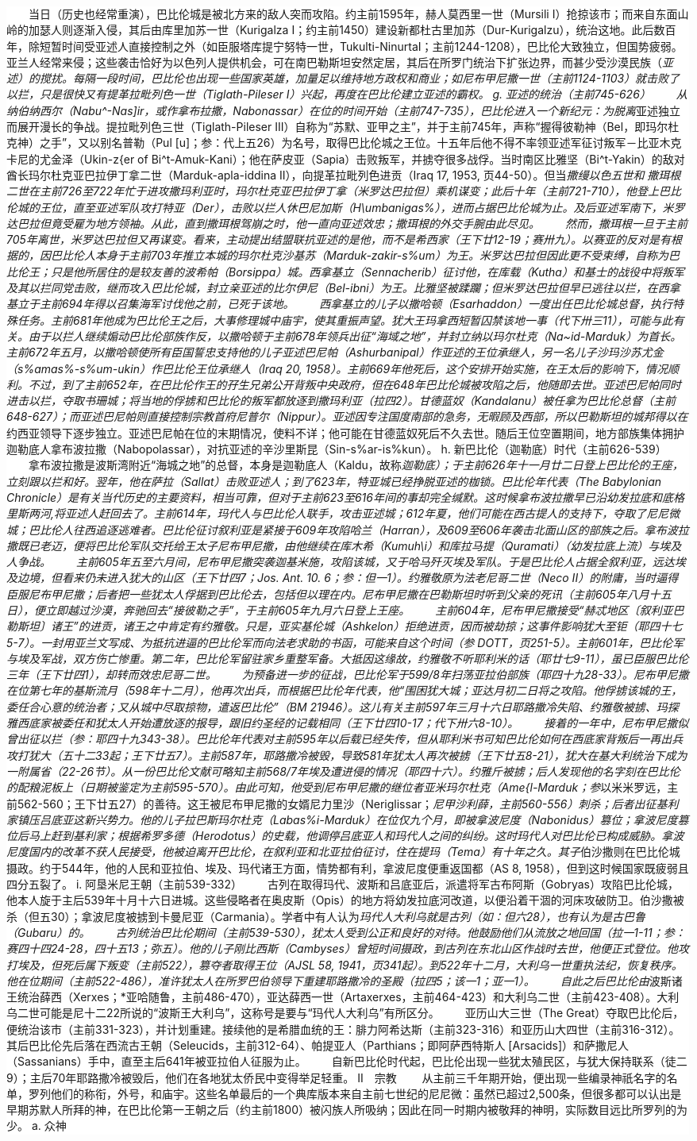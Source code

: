 　　当日（历史也经常重演），巴比伦城是被北方来的敌人突而攻陷。约主前1595年，赫人莫西里一世（Mursili I）抢掠该市；而来自东面山岭的加瑟人则逐渐入侵，其后由库里加苏一世（Kurigalza I；约主前1450）建设新都杜古里加苏（Dur-Kurigalzu），统治这地。此后数百年，除短暂时间受亚述人直接控制之外（如臣服塔库提宁努特一世，Tukulti-NinurtaI；主前1244-1208），巴比伦大致独立，但国势疲弱。亚兰人经常来侵；这些袭击恰好为以色列人提供机会，可在南巴勒斯坦安然定居，其后在所罗门统治下扩张边界，而甚少受沙漠民族（*亚述）的搅扰。每隔一段时间，巴比伦也出现一些国家英雄，加量足以维持地方政权和商业；如尼布甲尼撒一世（主前1124-1103）就击败了以拦，只是很快又有提革拉毗列色一世（Tiglath-Pileser I）兴起，再度在巴比伦建立亚述的霸权。
g. 亚述的统治（主前745-626）
　　从纳伯纳西尔（Nabu^-Nas]ir，或作拿布拉撒，Nabonassar）在位的时间开始（主前747-735），巴比伦进入一个新纪元：为脱离*亚述独立而展开漫长的争战。提拉毗列色三世（Tiglath-Pileser III）自称为“苏默、亚甲之主”，并于主前745年，声称“握得彼勒神（Bel，即玛尔杜克神）之手”，又以别名普勒（Pul [u]；参：代上五26）为名号，取得巴比伦城之王位。十五年后他不得不率领亚述军征讨叛军－比亚木克卡尼的尤金泽（Ukin-z{er
of
Bi^t-Amuk-Kani）；他在萨皮亚（Sapia）击败叛军，并掳夺很多战俘。当时南区比雅坚（Bi^t-Yakin）的敌对酋长玛尔杜克亚巴拉伊丁拿二世（Marduk-apla-iddina II），向提革拉毗列色进贡（Iraq 17,
1953, 页44-50）。但当*撒缦以色五世和 *撒珥根二世在主前726至722年忙于进攻*撒玛利亚时，玛尔杜克亚巴拉伊丁拿（*米罗达巴拉但）乘机谋变；此后十年（主前721-710），他登上巴比伦城的王位，直至亚述军队攻打特亚（Der），击败以拦人休巴尼加斯（H\umbanigas%），进而占据巴比伦城为止。及后亚述军南下，米罗达巴拉但竟受雇为地方领袖。从此，直到撒珥根驾崩之时，他一直向亚述效忠；撒珥根的外交手腕由此尽见。
　　然而，撒珥根一旦于主前705年离世，米罗达巴拉但又再谋变。看来，主动提出结盟联抗亚述的是他，而不是希西家（王下廿12-19；赛卅九）。以赛亚的反对是有根据的，因巴比伦人本身于主前703年推立本城的玛尔杜克沙基苏（Marduk-zakir-s%um）为王。米罗达巴拉但因此更不受束缚，自称为巴比伦王；只是他所居住的是较友善的波希帕（Borsippa）城。西拿基立（Sennacherib）征讨他，在库载（Kutha）和基士的战役中将叛军及其以拦同党击败，继而攻入巴比伦城，封立亲亚述的比尔伊尼（Bel-ibni）为王。比雅坚被蹂躝；但米罗达巴拉但早已逃往以拦，在西拿基立于主前694年得以召集海军讨伐他之前，已死于该地。
　　西拿基立的儿子以撒哈顿（Esarhaddon）一度出任巴比伦城总督，执行特殊任务。主前681年他成为巴比伦王之后，大事修理城中庙宇，使其重振声望。犹大王玛拿西短暂囚禁该地一事（代下卅三11），可能与此有关。由于以拦人继续煽动巴比伦部族作反，以撒哈顿于主前678年领兵出征“海域之地”，并封立纳以玛尔杜克（Na~id-Marduk）为首长。主前672年五月，以撒哈顿使所有臣国誓忠支持他的儿子亚述巴尼帕（Ashurbanipal）作亚述的王位承继人，另一名儿子沙玛沙苏尤金（s%amas%-s%um-ukin）作巴比伦王位承继人（Iraq 20,
1958）。主前669年他死后，这个安排开始实施，在王太后的影响下，情况顺利。不过，到了主前652年，在巴比伦作王的孖生兄弟公开背叛中央政府，但在648年巴比伦城被攻陷之后，他随即去世。亚述巴尼帕同时进击以拦，夺取书珊城；将当地的俘掳和巴比伦的叛军都放逐到撒玛利亚（拉四2）。甘德蓝奴（Kandalanu）被任拿为巴比伦总督（主前648-627）；而*亚述巴尼帕则直接控制宗教首府尼普尔（Nippur）。亚述因专注国度南部的急务，无暇顾及西部，所以巴勒斯坦的城邦得以在*约西亚领导下逐步独立。亚述巴尼帕在位的末期情况，使料不详；他可能在甘德蓝奴死后不久去世。随后王位空置期间，地方部族集体拥护迦勒底人拿布波拉撒（Nabopolassar），对抗亚述的辛沙里斯昆（Sin-s%ar-is%kun）。
h. 新巴比伦（迦勒底）时代（主前626-539）
　　拿布波拉撒是波斯湾附近“海城之地”的总督，本身是迦勒底人（Kaldu，故称*迦勒底）；于主前626年十一月廿二日登上巴比伦的王座，立刻跟以拦和好。翌年，他在萨拉（Sallat）击败亚述人；到了623年，特亚城已经挣脱亚述的枷锁。巴比伦年代表（The Babylonian Chronicle）是有关当代历史的主要资料，相当可靠，但对于主前623至616年间的事却完全缄默。这时候拿布波拉撒早已沿幼发拉底和底格里斯两河,将亚述人赶回去了。主前614年，玛代人与巴比伦人联手，攻击亚述城；612年夏，他们可能在西古提人的支持下，夺取了尼尼微城；巴比伦人往西追逐逃难者。巴比伦征讨叙利亚是紧接于609年攻陷哈兰（Harran），及609至606年袭击北面山区的部族之后。拿布波拉撒既已老迈，便将巴比伦军队交托给王太子尼布甲尼撒，由他继续在库木希（Kumuh\i）和库拉马提（Quramati）（幼发拉底上流）与埃及人争战。
　　主前605年五至六月间，尼布甲尼撒突袭迦基米施，攻陷该城，又于哈马歼灭埃及军队。于是巴比伦人占据全叙利亚，远达埃及边境，但看来仍未进入犹大的山区（王下廿四7；Jos. Ant. 10. 6；参：但一1）。约雅敬原为法老尼哥二世（Neco II）的附庸，当时逼得臣服尼布甲尼撒；后者把一些犹太人俘据到巴比伦去，包括但以理在内。尼布甲尼撒在巴勒斯坦时听到父亲的死讯（主前605年八月十五日），便立即越过沙漠，奔驰回去“接彼勒之手”，于主前605年九月六日登上王座。
　　主前604年，尼布甲尼撒接受“赫忒地区〔叙利亚巴勒斯坦〕诸王”的进贡，诸王之中肯定有约雅敬。只是，亚实基伦城（Ashkelon）拒绝进贡，因而被劫掠；这事件影响犹大至钜（耶四十七5-7）。一封用亚兰文写成、为抵抗进逼的巴比伦军而向法老求助的书函，可能来自这个时间（参 DOTT，页251-5）。主前601年，巴比伦军与埃及军战，双方伤亡惨重。第二年，巴比伦军留驻家乡重整军备。大抵因这缘故，约雅敬不听耶利米的话（耶廿七9-11），虽已臣服巴比伦三年（王下廿四1），却转而效忠尼哥二世。
　　为预备进一步的征战，巴比伦军于599/8年扫荡亚拉伯部族（耶四十九28-33）。尼布甲尼撒在位第七年的基斯流月（598年十二月），他再次出兵，而根据巴比伦年代表，他“围困犹大城；亚达月初二日将之攻陷。他俘掳该城的王，委任合心意的统治者；又从城中尽取掠物，遣返巴比伦”（BM 21946）。这儿有关主前597年三月十六日耶路撒冷失陷、约雅敬被掳、玛探雅西底家被委任和犹太人开始遭放逐的报导，跟旧约圣经的记载相同（王下廿四10-17；代下卅六8-10）。
　　接着的一年中，尼布甲尼撒似曾出征以拦（参：耶四十九343-38）。巴比伦年代表对主前595年以后载已经失传，但从耶利米书可知巴比伦如何在西底家背叛后一再出兵攻打犹大（五十二33起；王下廿五7）。主前587年，耶路撒冷被毁，导致581年犹太人再次被掳（王下廿五8-21），犹大在基大利统治下成为一附属省（22-26节）。从一份巴比伦文献可略知主前568/7年埃及遭进侵的情况（耶四十六）。约雅斤被掳；后人发现他的名字刻在巴比伦的配粮泥板上（日期被鉴定为主前595-570）。由此可知，他受到尼布甲尼撒的继位者亚米玛尔杜克（Ame{l-Marduk；参*以米米罗远，主前562-560；王下廿五27）的善待。这王被尼布甲尼撒的女婿尼力里沙（Neriglissar；*尼甲沙利薛，主前560-556）刺杀；后者出征基利家镇压吕底亚这新兴势力。他的儿子拉巴斯玛尔杜克（Labas%i-Marduk）在位仅九个月，即被拿波尼度（Nabonidus）篡位；拿波尼度篡位后马上赶到基利家；根据希罗多德（Herodotus）的史载，他调停吕底亚人和玛代人之间的纠纷。这时玛代人对巴比伦已构成威胁。拿波尼度国内的改革不获人民接受，他被迫离开巴比伦，在叙利亚和北亚拉伯征讨，住在提玛（Tema）有十年之久。其子*伯沙撒则在巴比伦城摄政。约于544年，他的人民和亚拉伯、埃及、玛代诸王方面，情势都有利，拿波尼度便重返国都（AS 8,
1958），但到这时候国家既疲弱且四分五裂了。
i. 阿垦米尼王朝（主前539-332）
　　古列在取得玛代、波斯和吕底亚后，派遣将军古布阿斯（Gobryas）攻陷巴比伦城，他本人旋于主后539年十月十六日进城。这些侵略者在奥皮斯（Opis）的地方将幼发拉底河改道，以便沿着干涸的河床攻破防卫。伯沙撒被杀（但五30）；拿波尼度被掳到卡曼尼亚（Carmania）。学者中有人认为*玛代人大利乌就是古列（如：但六28），也有认为是古巴鲁（Gubaru）的。
　　古列统治巴比伦期间（主前539-530），犹太人受到公正和良好的对待。他鼓励他们从流放之地回国（拉一1-11；参：赛四十四24-28，四十五13；弥五）。他的儿子刚比西斯（Cambyses）曾短时间摄政，到古列在东北山区作战时去世，他便正式登位。他攻打埃及，但死后属下叛变（主前522），篡夺者取得王位（AJSL
58, 1941，页341起）。到522年十二月，大利乌一世重执法纪，恢复秩序。他在位期间（主前522-486），准许犹太人在所罗巴伯领导下重建耶路撒冷的圣殿（拉四5；该一1；亚一1）。
　　自此之后巴比伦由*波斯诸王统治薛西（Xerxes；*亚哈随鲁，主前486-470），亚达薛西一世（Artaxerxes，主前464-423）和大利乌二世（主前423-408）。大利乌二世可能是尼十二22所说的“波斯王大利乌”，这称号是要与“玛代人大利乌”有所区分。
　　亚历山大三世（The Great）夺取巴比伦后，便统治该市（主前331-323），并计划重建。接续他的是希腊血统的王：腓力阿希达斯（主前323-316）和亚历山大四世（主前316-312）。其后巴比伦先后落在西流古王朝（Seleucids，主前312-64）、帕提亚人（Parthians；即阿萨西特斯人 [Arsacids]）和萨撒尼人（Sassanians）手中，直至主后641年被亚拉伯人征服为止。
　　自新巴比伦时代起，巴比伦出现一些犹太殖民区，与犹大保持联系（徒二9）；主后70年耶路撒冷被毁后，他们在各地犹太侨民中变得举足轻重。
Ⅱ　宗教
　　从主前三千年期开始，便出现一些编录神祇名字的名单，罗列他们的称衔，外号，和庙宇。这些名单最后的一个典库版本来自主前七世纪的尼尼微：虽然已超过2,500条，但很多都可以认出是早期苏默人所拜的神，在巴比伦第一王朝之后（约主前1800）被闪族人所吸纳；因此在同一时期内被敬拜的神明，实际数目远比所罗列的为少。
a. 众神